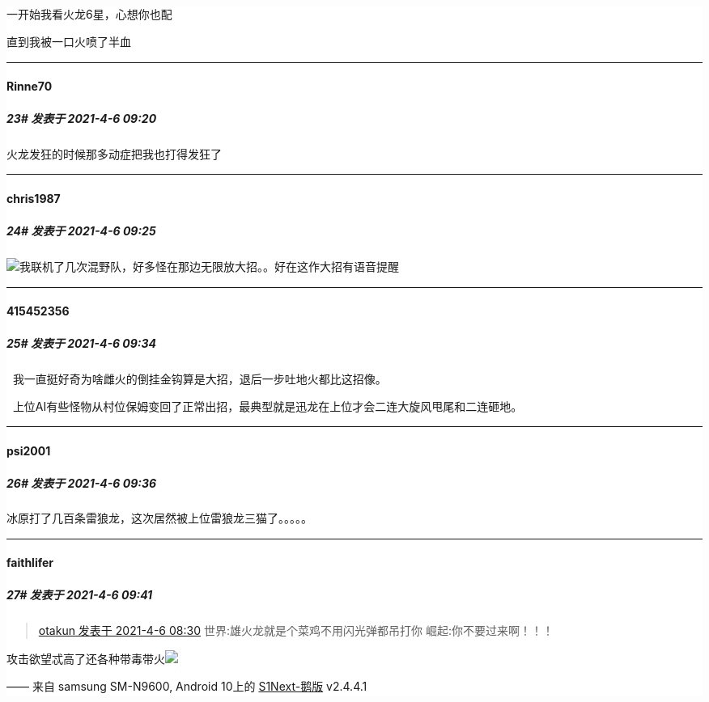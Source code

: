 一开始我看火龙6星，心想你也配

直到我被一口火喷了半血


*****

####  Rinne70  
##### 23#       发表于 2021-4-6 09:20


火龙发狂的时候那多动症把我也打得发狂了


*****

####  chris1987  
##### 24#       发表于 2021-4-6 09:25


<img src="https://static.saraba1st.com/image/smiley/face2017/180.png" referrerpolicy="no-referrer">我联机了几次混野队，好多怪在那边无限放大招。。好在这作大招有语音提醒


*****

####  415452356  
##### 25#       发表于 2021-4-6 09:34


  我一直挺好奇为啥雌火的倒挂金钩算是大招，退后一步吐地火都比这招像。

  上位AI有些怪物从村位保姆变回了正常出招，最典型就是迅龙在上位才会二连大旋风甩尾和二连砸地。


*****

####  psi2001  
##### 26#       发表于 2021-4-6 09:36


冰原打了几百条雷狼龙，这次居然被上位雷狼龙三猫了。。。。。


*****

####  faithlifer  
##### 27#       发表于 2021-4-6 09:41


<blockquote><a href="httphttps://bbs.saraba1st.com/2b/forum.php?mod=redirect&amp;goto=findpost&amp;pid=50845245&amp;ptid=1997454" target="_blank">otakun 发表于 2021-4-6 08:30</a>
世界:雄火龙就是个菜鸡不用闪光弹都吊打你
崛起:你不要过来啊！！！</blockquote>
攻击欲望忒高了还各种带毒带火<img src="https://static.saraba1st.com/image/smiley/face2017/086.png" referrerpolicy="no-referrer">

—— 来自 samsung SM-N9600, Android 10上的 [S1Next-鹅版](https://github.com/ykrank/S1-Next/releases) v2.4.4.1

